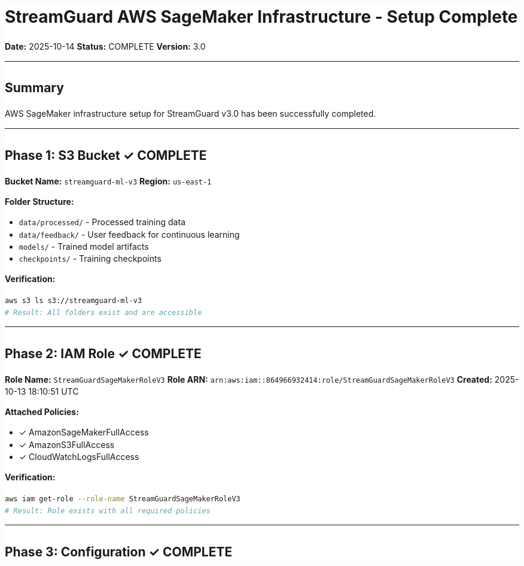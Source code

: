 # StreamGuard AWS SageMaker Infrastructure - Setup Complete

**Date:** 2025-10-14
**Status:** COMPLETE
**Version:** 3.0

---

## Summary

AWS SageMaker infrastructure setup for StreamGuard v3.0 has been successfully completed.

---

## Phase 1: S3 Bucket ✓ COMPLETE

**Bucket Name:** `streamguard-ml-v3`
**Region:** `us-east-1`

**Folder Structure:**
- `data/processed/` - Processed training data
- `data/feedback/` - User feedback for continuous learning
- `models/` - Trained model artifacts
- `checkpoints/` - Training checkpoints

**Verification:**
```bash
aws s3 ls s3://streamguard-ml-v3
# Result: All folders exist and are accessible
```

---

## Phase 2: IAM Role ✓ COMPLETE

**Role Name:** `StreamGuardSageMakerRoleV3`
**Role ARN:** `arn:aws:iam::864966932414:role/StreamGuardSageMakerRoleV3`
**Created:** 2025-10-13 18:10:51 UTC

**Attached Policies:**
- ✓ AmazonSageMakerFullAccess
- ✓ AmazonS3FullAccess
- ✓ CloudWatchLogsFullAccess

**Verification:**
```bash
aws iam get-role --role-name StreamGuardSageMakerRoleV3
# Result: Role exists with all required policies
```

---

## Phase 3: Configuration ✓ COMPLETE

